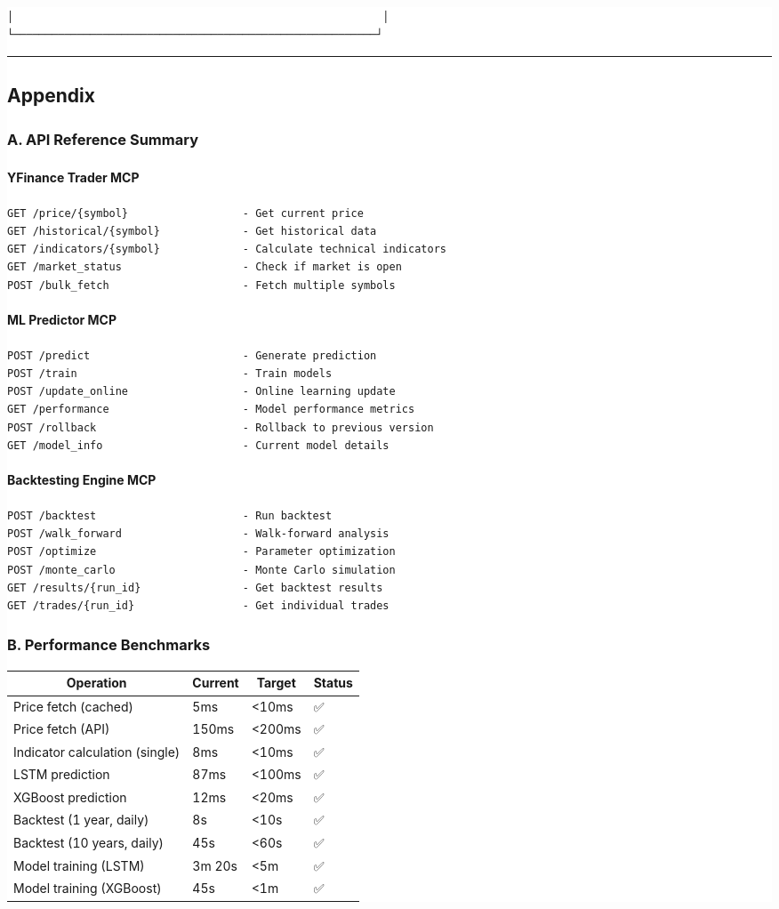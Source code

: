 ```
│                                                          │
└─────────────────────────────────────────────────────────┘
```

---

## Appendix

### A. API Reference Summary

#### YFinance Trader MCP

```
GET /price/{symbol}                  - Get current price
GET /historical/{symbol}             - Get historical data
GET /indicators/{symbol}             - Calculate technical indicators
GET /market_status                   - Check if market is open
POST /bulk_fetch                     - Fetch multiple symbols
```

#### ML Predictor MCP

```
POST /predict                        - Generate prediction
POST /train                          - Train models
POST /update_online                  - Online learning update
GET /performance                     - Model performance metrics
POST /rollback                       - Rollback to previous version
GET /model_info                      - Current model details
```

#### Backtesting Engine MCP

```
POST /backtest                       - Run backtest
POST /walk_forward                   - Walk-forward analysis
POST /optimize                       - Parameter optimization
POST /monte_carlo                    - Monte Carlo simulation
GET /results/{run_id}                - Get backtest results
GET /trades/{run_id}                 - Get individual trades
```

### B. Performance Benchmarks

| Operation | Current | Target | Status |
|-----------|---------|--------|--------|
| Price fetch (cached) | 5ms | <10ms | ✅ |
| Price fetch (API) | 150ms | <200ms | ✅ |
| Indicator calculation (single) | 8ms | <10ms | ✅ |
| LSTM prediction | 87ms | <100ms | ✅ |
| XGBoost prediction | 12ms | <20ms | ✅ |
| Backtest (1 year, daily) | 8s | <10s | ✅ |
| Backtest (10 years, daily) | 45s | <60s | ✅ |
| Model training (LSTM) | 3m 20s | <5m | ✅ |
| Model training (XGBoost) | 45s | <1m | ✅ |
